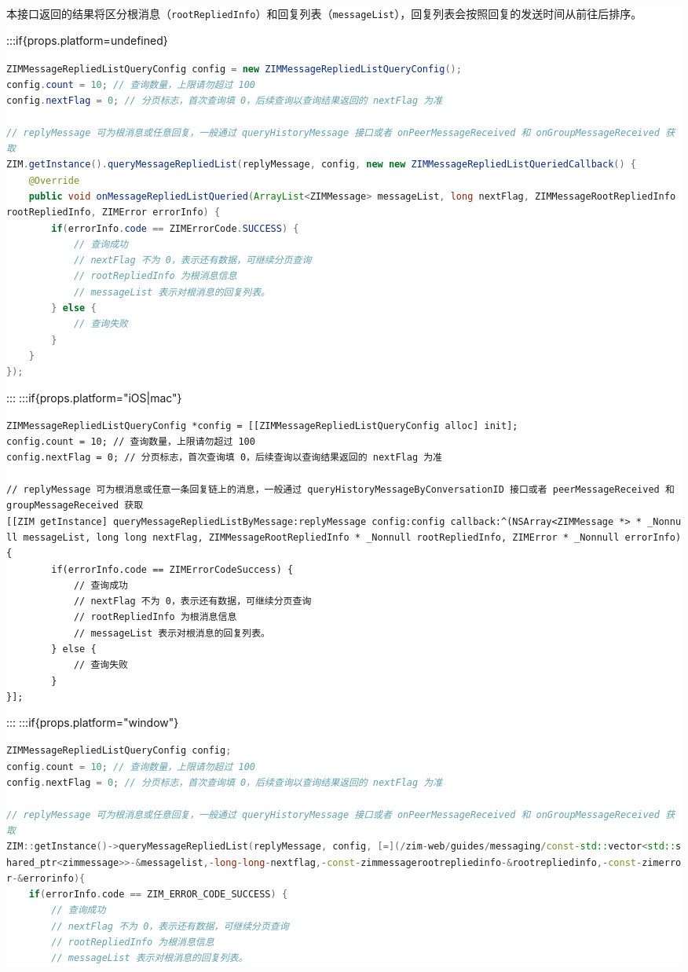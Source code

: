 本接口返回的结果将区分根消息（`rootRepliedInfo`）和回复列表（`messageList`），回复列表会按照回复的发送时间从前往后排序。

:::if{props.platform=undefined}
```java
ZIMMessageRepliedListQueryConfig config = new ZIMMessageRepliedListQueryConfig();
config.count = 10; // 查询数量，上限请勿超过 100
config.nextFlag = 0; // 分页标志，首次查询填 0，后续查询以查询结果返回的 nextFlag 为准

// replyMessage 可为根消息或任意回复，一般通过 queryHistoryMessage 接口或者 onPeerMessageReceived 和 onGroupMessageReceived 获取
ZIM.getInstance().queryMessageRepliedList(replyMessage, config, new new ZIMMessageRepliedListQueriedCallback() {
    @Override
    public void onMessageRepliedListQueried(ArrayList<ZIMMessage> messageList, long nextFlag, ZIMMessageRootRepliedInfo rootRepliedInfo, ZIMError errorInfo) {
        if(errorInfo.code == ZIMErrorCode.SUCCESS) {
            // 查询成功
            // nextFlag 不为 0，表示还有数据，可继续分页查询
            // rootRepliedInfo 为根消息信息
            // messageList 表示对根消息的回复列表。
        } else {
            // 查询失败
        }
    }
});
```
:::
:::if{props.platform="iOS|mac"}
```objc
ZIMMessageRepliedListQueryConfig *config = [[ZIMMessageRepliedListQueryConfig alloc] init];
config.count = 10; // 查询数量，上限请勿超过 100
config.nextFlag = 0; // 分页标志，首次查询填 0，后续查询以查询结果返回的 nextFlag 为准

// replyMessage 可为根消息或任意一条回复链上的消息，一般通过 queryHistoryMessageByConversationID 接口或者 peerMessageReceived 和 groupMessageReceived 获取
[[ZIM getInstance] queryMessageRepliedListByMessage:replyMessage config:config callback:^(NSArray<ZIMMessage *> * _Nonnull messageList, long long nextFlag, ZIMMessageRootRepliedInfo * _Nonnull rootRepliedInfo, ZIMError * _Nonnull errorInfo){
        if(errorInfo.code == ZIMErrorCodeSuccess) {
            // 查询成功
            // nextFlag 不为 0，表示还有数据，可继续分页查询
            // rootRepliedInfo 为根消息信息
            // messageList 表示对根消息的回复列表。
        } else {
            // 查询失败
        }
}];
```
:::
:::if{props.platform="window"}
```cpp
ZIMMessageRepliedListQueryConfig config;
config.count = 10; // 查询数量，上限请勿超过 100
config.nextFlag = 0; // 分页标志，首次查询填 0，后续查询以查询结果返回的 nextFlag 为准

// replyMessage 可为根消息或任意回复，一般通过 queryHistoryMessage 接口或者 onPeerMessageReceived 和 onGroupMessageReceived 获取
ZIM::getInstance()->queryMessageRepliedList(replyMessage, config, [=](/zim-web/guides/messaging/const-std::vector<std::shared_ptr<zimmessage>>-&messagelist,-long-long-nextflag,-const-zimmessagerootrepliedinfo-&rootrepliedinfo,-const-zimerror-&errorinfo){
    if(errorInfo.code == ZIM_ERROR_CODE_SUCCESS) {
        // 查询成功
        // nextFlag 不为 0，表示还有数据，可继续分页查询
        // rootRepliedInfo 为根消息信息
        // messageList 表示对根消息的回复列表。
```